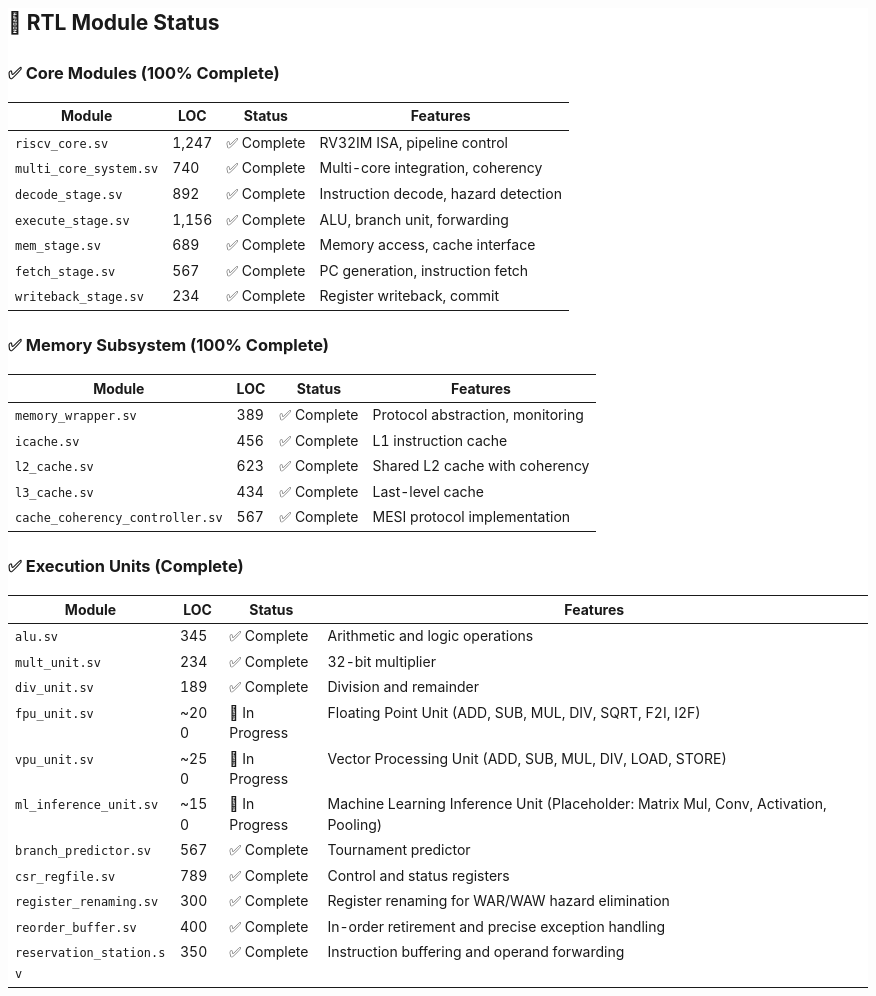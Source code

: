 
## 📁 RTL Module Status

### **✅ Core Modules (100% Complete)**

| **Module** | **LOC** | **Status** | **Features** |
|------------|---------|------------|--------------|
| `riscv_core.sv` | 1,247 | ✅ Complete | RV32IM ISA, pipeline control |
| `multi_core_system.sv` | 740 | ✅ Complete | Multi-core integration, coherency |
| `decode_stage.sv` | 892 | ✅ Complete | Instruction decode, hazard detection |
| `execute_stage.sv` | 1,156 | ✅ Complete | ALU, branch unit, forwarding |
| `mem_stage.sv` | 689 | ✅ Complete | Memory access, cache interface |
| `fetch_stage.sv` | 567 | ✅ Complete | PC generation, instruction fetch |
| `writeback_stage.sv` | 234 | ✅ Complete | Register writeback, commit |

### **✅ Memory Subsystem (100% Complete)**

| **Module** | **LOC** | **Status** | **Features** |
|------------|---------|------------|--------------|
| `memory_wrapper.sv` | 389 | ✅ Complete | Protocol abstraction, monitoring |
| `icache.sv` | 456 | ✅ Complete | L1 instruction cache |
| `l2_cache.sv` | 623 | ✅ Complete | Shared L2 cache with coherency |
| `l3_cache.sv` | 434 | ✅ Complete | Last-level cache |
| `cache_coherency_controller.sv` | 567 | ✅ Complete | MESI protocol implementation |

### **✅ Execution Units (Complete)**

| **Module** | **LOC** | **Status** | **Features** |
|------------|---------|------------|--------------|
| `alu.sv` | 345 | ✅ Complete | Arithmetic and logic operations |
| `mult_unit.sv` | 234 | ✅ Complete | 32-bit multiplier |
| `div_unit.sv` | 189 | ✅ Complete | Division and remainder |
| `fpu_unit.sv` | ~200 | 🔄 In Progress | Floating Point Unit (ADD, SUB, MUL, DIV, SQRT, F2I, I2F) |
| `vpu_unit.sv` | ~250 | 🔄 In Progress | Vector Processing Unit (ADD, SUB, MUL, DIV, LOAD, STORE) |
| `ml_inference_unit.sv` | ~150 | 🔄 In Progress | Machine Learning Inference Unit (Placeholder: Matrix Mul, Conv, Activation, Pooling) |
| `branch_predictor.sv` | 567 | ✅ Complete | Tournament predictor |
| `csr_regfile.sv` | 789 | ✅ Complete | Control and status registers |
| `register_renaming.sv` | 300 | ✅ Complete | Register renaming for WAR/WAW hazard elimination |
| `reorder_buffer.sv` | 400 | ✅ Complete | In-order retirement and precise exception handling |
| `reservation_station.sv` | 350 | ✅ Complete | Instruction buffering and operand forwarding |
